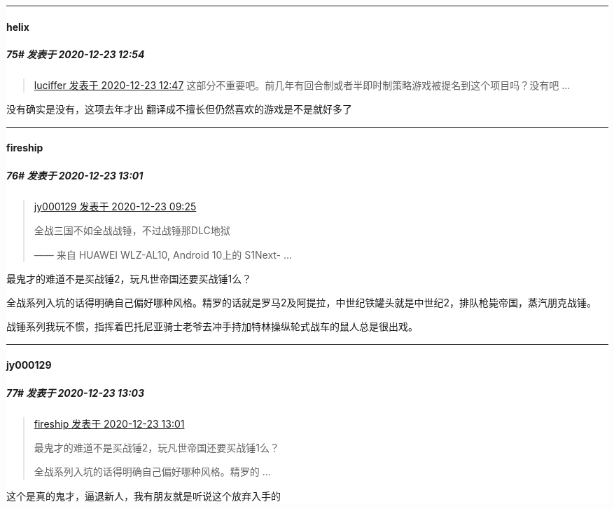 





*****

####  helix  
##### 75#       发表于 2020-12-23 12:54



<blockquote><a href="httphttps://bbs.saraba1st.com/2b/forum.php?mod=redirect&amp;goto=findpost&amp;pid=49817375&amp;ptid=1979043" target="_blank">luciffer 发表于 2020-12-23 12:47</a>
这部分不重要吧。前几年有回合制或者半即时制策略游戏被提名到这个项目吗？没有吧 ...</blockquote>
没有确实是没有，这项去年才出
翻译成不擅长但仍然喜欢的游戏是不是就好多了







*****

####  fireship  
##### 76#       发表于 2020-12-23 13:01



<blockquote><a href="httphttps://bbs.saraba1st.com/2b/forum.php?mod=redirect&amp;goto=findpost&amp;pid=49814963&amp;ptid=1979043" target="_blank">jy000129 发表于 2020-12-23 09:25</a>

全战三国不如全战战锤，不过战锤那DLC地狱


—— 来自 HUAWEI WLZ-AL10, Android 10上的 S1Next- ...</blockquote>
最鬼才的难道不是买战锤2，玩凡世帝国还要买战锤1么？


全战系列入坑的话得明确自己偏好哪种风格。精罗的话就是罗马2及阿提拉，中世纪铁罐头就是中世纪2，排队枪毙帝国，蒸汽朋克战锤。


战锤系列我玩不惯，指挥着巴托尼亚骑士老爷去冲手持加特林操纵轮式战车的鼠人总是很出戏。







*****

####  jy000129  
##### 77#       发表于 2020-12-23 13:03



<blockquote><a href="httphttps://bbs.saraba1st.com/2b/forum.php?mod=redirect&amp;goto=findpost&amp;pid=49817524&amp;ptid=1979043" target="_blank">fireship 发表于 2020-12-23 13:01</a>

最鬼才的难道不是买战锤2，玩凡世帝国还要买战锤1么？


全战系列入坑的话得明确自己偏好哪种风格。精罗的 ...</blockquote>
这个是真的鬼才，逼退新人，我有朋友就是听说这个放弃入手的
